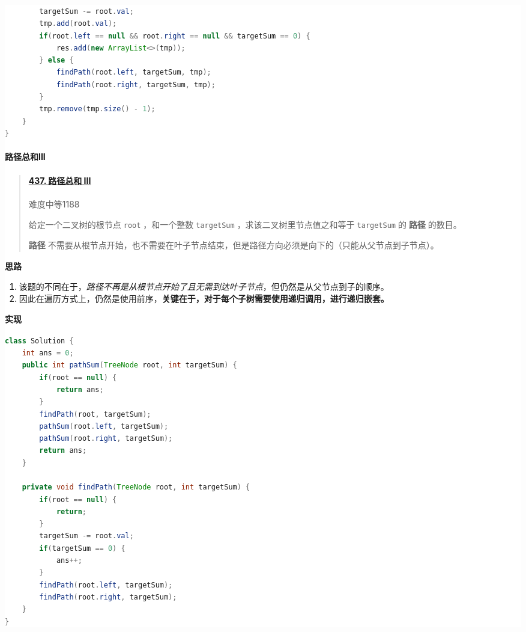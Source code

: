 ```java
        targetSum -= root.val;
        tmp.add(root.val);
        if(root.left == null && root.right == null && targetSum == 0) {
            res.add(new ArrayList<>(tmp));
        } else {
            findPath(root.left, targetSum, tmp);
            findPath(root.right, targetSum, tmp);
        }
        tmp.remove(tmp.size() - 1);
    }
}
```

#### 路径总和III

> #### [437. 路径总和 III](https://leetcode-cn.com/problems/path-sum-iii/)
>
> 难度中等1188
>
> 给定一个二叉树的根节点 `root` ，和一个整数 `targetSum` ，求该二叉树里节点值之和等于 `targetSum` 的 **路径** 的数目。
>
> **路径** 不需要从根节点开始，也不需要在叶子节点结束，但是路径方向必须是向下的（只能从父节点到子节点）。

**思路**

1. 该题的不同在于，*路径不再是从根节点开始了且无需到达叶子节点*，但仍然是从父节点到子的顺序。
2. 因此在遍历方式上，仍然是使用前序，**关键在于，对于每个子树需要使用递归调用，进行递归嵌套。**

**实现**

```java
class Solution {
    int ans = 0;
    public int pathSum(TreeNode root, int targetSum) {
        if(root == null) {
            return ans;
        }
        findPath(root, targetSum);
        pathSum(root.left, targetSum);
        pathSum(root.right, targetSum);
        return ans;
    }
    
    private void findPath(TreeNode root, int targetSum) {
        if(root == null) {
            return;
        }
        targetSum -= root.val;
        if(targetSum == 0) {
            ans++;
        } 
        findPath(root.left, targetSum);
        findPath(root.right, targetSum);
    }
}
```
